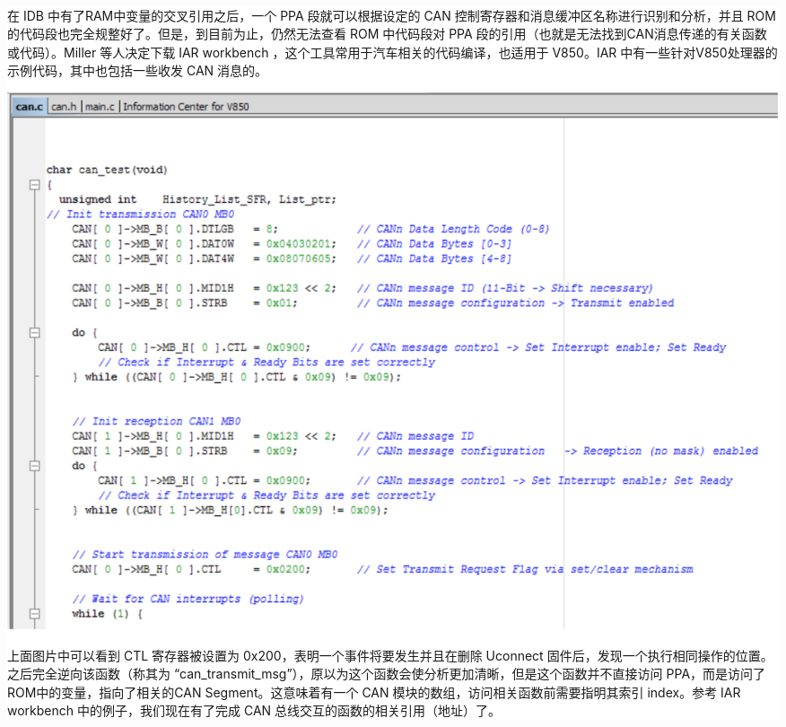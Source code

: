 在 IDB 中有了RAM中变量的交叉引用之后，一个 PPA 段就可以根据设定的 CAN 控制寄存器和消息缓冲区名称进行识别和分析，并且 ROM 的代码段也完全规整好了。但是，到目前为止，仍然无法查看 ROM 中代码段对 PPA 段的引用（也就是无法找到CAN消息传递的有关函数或代码）。Miller 等人决定下载 IAR workbench ，这个工具常用于汽车相关的代码编译，也适用于 V850。IAR 中有一些针对V850处理器的示例代码，其中也包括一些收发 CAN 消息的。

<img src="images/IAR-example-v850-can-code.png">

上面图片中可以看到 CTL 寄存器被设置为 0x200，表明一个事件将要发生并且在删除 Uconnect 固件后，发现一个执行相同操作的位置。之后完全逆向该函数（称其为 “can_transmit_msg”），原以为这个函数会使分析更加清晰，但是这个函数并不直接访问 PPA，而是访问了ROM中的变量，指向了相关的CAN Segment。这意味着有一个 CAN 模块的数组，访问相关函数前需要指明其索引 index。参考 IAR workbench 中的例子，我们现在有了完成 CAN 总线交互的函数的相关引用（地址）了。

